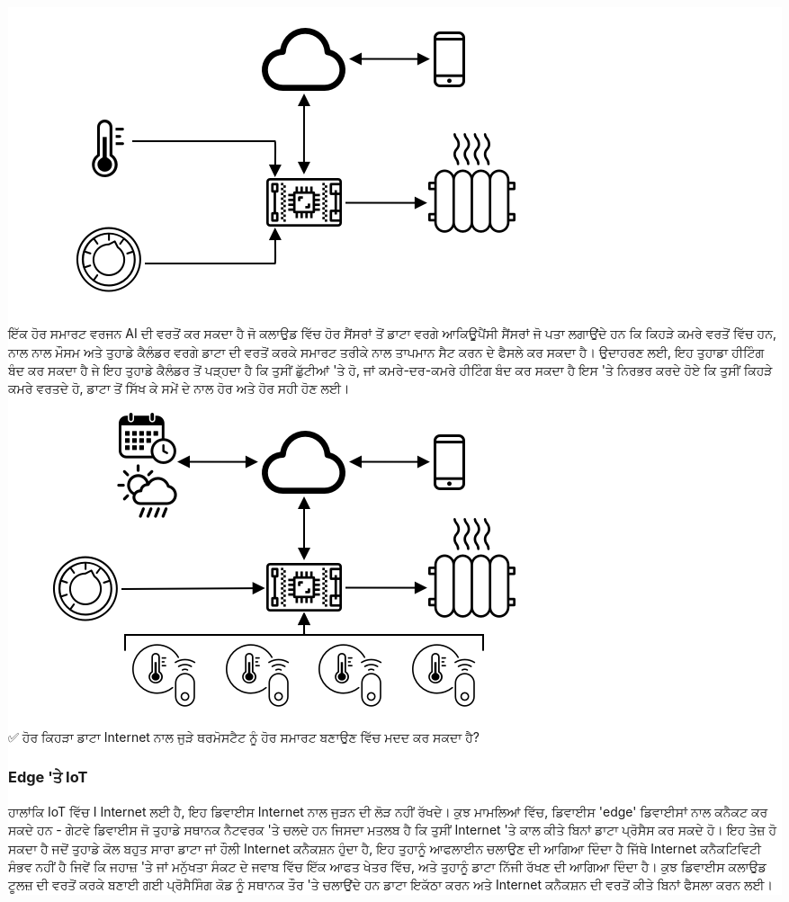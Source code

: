 ![IoT ਡਿਵਾਈਸ ਲਈ ਤਾਪਮਾਨ ਅਤੇ ਡਾਇਲ ਨੂੰ ਇਨਪੁਟ ਵਜੋਂ ਦਰਸਾਉਣ ਵਾਲਾ ਡਾਇਗ੍ਰਾਮ, IoT ਡਿਵਾਈਸ ਤੋਂ ਕਲਾਉਡ ਤੱਕ 2-ਵੇ ਸੰਚਾਰ, ਜੋ ਫੋਨ ਨਾਲ 2-ਵੇ ਸੰਚਾਰ ਕਰਦਾ ਹੈ, ਅਤੇ IoT ਡਿਵਾਈਸ ਤੋਂ ਹੀਟਰ ਨੂੰ ਆਉਟਪੁਟ ਵਜੋਂ ਕੰਟਰੋਲ ਕਰਨਾ](../../../../../translated_images/mobile-controlled-thermostat.4a994010473d8d6a52ba68c67e5f02dc8928c717e93ca4b9bc55525aa75bbb60.pa.png)

ਇੱਕ ਹੋਰ ਸਮਾਰਟ ਵਰਜਨ AI ਦੀ ਵਰਤੋਂ ਕਰ ਸਕਦਾ ਹੈ ਜੋ ਕਲਾਉਡ ਵਿੱਚ ਹੋਰ ਸੈਂਸਰਾਂ ਤੋਂ ਡਾਟਾ ਵਰਗੇ ਆਕਿਊਪੈਂਸੀ ਸੈਂਸਰਾਂ ਜੋ ਪਤਾ ਲਗਾਉਂਦੇ ਹਨ ਕਿ ਕਿਹੜੇ ਕਮਰੇ ਵਰਤੋਂ ਵਿੱਚ ਹਨ, ਨਾਲ ਨਾਲ ਮੌਸਮ ਅਤੇ ਤੁਹਾਡੇ ਕੈਲੰਡਰ ਵਰਗੇ ਡਾਟਾ ਦੀ ਵਰਤੋਂ ਕਰਕੇ ਸਮਾਰਟ ਤਰੀਕੇ ਨਾਲ ਤਾਪਮਾਨ ਸੈਟ ਕਰਨ ਦੇ ਫੈਸਲੇ ਕਰ ਸਕਦਾ ਹੈ। ਉਦਾਹਰਣ ਲਈ, ਇਹ ਤੁਹਾਡਾ ਹੀਟਿੰਗ ਬੰਦ ਕਰ ਸਕਦਾ ਹੈ ਜੇ ਇਹ ਤੁਹਾਡੇ ਕੈਲੰਡਰ ਤੋਂ ਪੜ੍ਹਦਾ ਹੈ ਕਿ ਤੁਸੀਂ ਛੁੱਟੀਆਂ 'ਤੇ ਹੋ, ਜਾਂ ਕਮਰੇ-ਦਰ-ਕਮਰੇ ਹੀਟਿੰਗ ਬੰਦ ਕਰ ਸਕਦਾ ਹੈ ਇਸ 'ਤੇ ਨਿਰਭਰ ਕਰਦੇ ਹੋਏ ਕਿ ਤੁਸੀਂ ਕਿਹੜੇ ਕਮਰੇ ਵਰਤਦੇ ਹੋ, ਡਾਟਾ ਤੋਂ ਸਿੱਖ ਕੇ ਸਮੇਂ ਦੇ ਨਾਲ ਹੋਰ ਅਤੇ ਹੋਰ ਸਹੀ ਹੋਣ ਲਈ।

![ਕਈ ਤਾਪਮਾਨ ਸੈਂਸਰਾਂ ਅਤੇ ਡਾਇਲ ਨੂੰ IoT ਡਿਵਾਈਸ ਲਈ ਇਨਪੁਟ ਵਜੋਂ ਦਰਸਾਉਣ ਵਾਲਾ ਡਾਇਗ੍ਰਾਮ, IoT ਡਿਵਾਈਸ ਤੋਂ ਕਲਾਉਡ ਤੱਕ 2-ਵੇ ਸੰਚਾਰ, ਜੋ ਫੋਨ, ਕੈਲੰਡਰ ਅਤੇ ਮੌਸਮ ਸੇਵਾ ਨਾਲ 2-ਵੇ ਸੰਚਾਰ ਕਰਦਾ ਹੈ, ਅਤੇ IoT ਡਿਵਾਈਸ ਤੋਂ ਹੀਟਰ ਨੂੰ ਆਉਟਪੁਟ ਵਜੋਂ ਕੰਟਰੋਲ ਕਰਨਾ](../../../../../translated_images/smarter-thermostat.a75855f15d2d9e63d5da9d7ba5847a987f6c9d98e96e770c203532275194e27d.pa.png)

✅ ਹੋਰ ਕਿਹੜਾ ਡਾਟਾ Internet ਨਾਲ ਜੁੜੇ ਥਰਮੋਸਟੈਟ ਨੂੰ ਹੋਰ ਸਮਾਰਟ ਬਣਾਉਣ ਵਿੱਚ ਮਦਦ ਕਰ ਸਕਦਾ ਹੈ?

### Edge 'ਤੇ IoT

ਹਾਲਾਂਕਿ IoT ਵਿੱਚ I Internet ਲਈ ਹੈ, ਇਹ ਡਿਵਾਈਸ Internet ਨਾਲ ਜੁੜਨ ਦੀ ਲੋੜ ਨਹੀਂ ਰੱਖਦੇ। ਕੁਝ ਮਾਮਲਿਆਂ ਵਿੱਚ, ਡਿਵਾਈਸ 'edge' ਡਿਵਾਈਸਾਂ ਨਾਲ ਕਨੈਕਟ ਕਰ ਸਕਦੇ ਹਨ - ਗੇਟਵੇ ਡਿਵਾਈਸ ਜੋ ਤੁਹਾਡੇ ਸਥਾਨਕ ਨੈਟਵਰਕ 'ਤੇ ਚਲਦੇ ਹਨ ਜਿਸਦਾ ਮਤਲਬ ਹੈ ਕਿ ਤੁਸੀਂ Internet 'ਤੇ ਕਾਲ ਕੀਤੇ ਬਿਨਾਂ ਡਾਟਾ ਪ੍ਰੋਸੈਸ ਕਰ ਸਕਦੇ ਹੋ। ਇਹ ਤੇਜ਼ ਹੋ ਸਕਦਾ ਹੈ ਜਦੋਂ ਤੁਹਾਡੇ ਕੋਲ ਬਹੁਤ ਸਾਰਾ ਡਾਟਾ ਜਾਂ ਹੌਲੀ Internet ਕਨੈਕਸ਼ਨ ਹੁੰਦਾ ਹੈ, ਇਹ ਤੁਹਾਨੂੰ ਆਫਲਾਈਨ ਚਲਾਉਣ ਦੀ ਆਗਿਆ ਦਿੰਦਾ ਹੈ ਜਿੱਥੇ Internet ਕਨੈਕਟਿਵਿਟੀ ਸੰਭਵ ਨਹੀਂ ਹੈ ਜਿਵੇਂ ਕਿ ਜਹਾਜ਼ 'ਤੇ ਜਾਂ ਮਨੁੱਖਤਾ ਸੰਕਟ ਦੇ ਜਵਾਬ ਵਿੱਚ ਇੱਕ ਆਫਤ ਖੇਤਰ ਵਿੱਚ, ਅਤੇ ਤੁਹਾਨੂੰ ਡਾਟਾ ਨਿੱਜੀ ਰੱਖਣ ਦੀ ਆਗਿਆ ਦਿੰਦਾ ਹੈ। ਕੁਝ ਡਿਵਾਈਸ ਕਲਾਉਡ ਟੂਲਜ਼ ਦੀ ਵਰਤੋਂ ਕਰਕੇ ਬਣਾਈ ਗਈ ਪ੍ਰੋਸੈਸਿੰਗ ਕੋਡ ਨੂੰ ਸਥਾਨਕ ਤੌਰ 'ਤੇ ਚਲਾਉਂਦੇ ਹਨ ਡਾਟਾ ਇਕੱਠਾ ਕਰਨ ਅਤੇ Internet ਕਨੈਕਸ਼ਨ ਦੀ ਵਰਤੋਂ ਕੀਤੇ ਬਿਨਾਂ ਫੈਸਲਾ ਕਰਨ ਲਈ।
